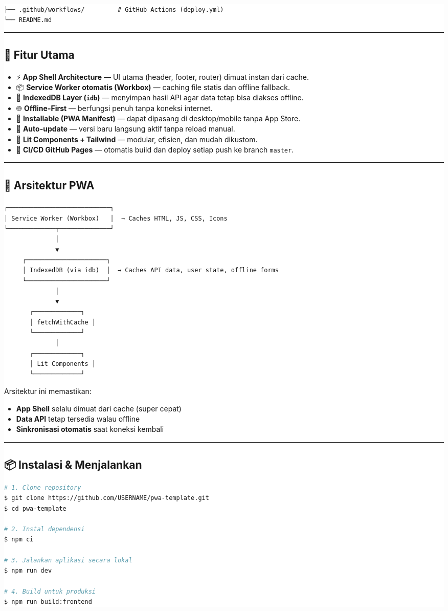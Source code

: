 ```
├── .github/workflows/         # GitHub Actions (deploy.yml)
└── README.md
```

---

## 🧪 Fitur Utama

- ⚡ **App Shell Architecture** — UI utama (header, footer, router) dimuat instan dari cache.
- 📦 **Service Worker otomatis (Workbox)** — caching file statis dan offline fallback.
- 💾 **IndexedDB Layer (`idb`)** — menyimpan hasil API agar data tetap bisa diakses offline.
- 🌐 **Offline-First** — berfungsi penuh tanpa koneksi internet.
- 📱 **Installable (PWA Manifest)** — dapat dipasang di desktop/mobile tanpa App Store.
- 🔄 **Auto-update** — versi baru langsung aktif tanpa reload manual.
- 🧱 **Lit Components + Tailwind** — modular, efisien, dan mudah dikustom.
- 🚀 **CI/CD GitHub Pages** — otomatis build dan deploy setiap push ke branch `master`.

---

## 🧠 Arsitektur PWA

```
┌────────────────────────────┐
│ Service Worker (Workbox)   │  → Caches HTML, JS, CSS, Icons
└─────────────┬──────────────┘
              │
              ▼
     ┌──────────────────────┐
     │ IndexedDB (via idb)  │  → Caches API data, user state, offline forms
     └──────────────────────┘
              │
              ▼
       ┌─────────────┐
       │ fetchWithCache │
       └─────────────┘
              │
       ┌─────────────┐
       │ Lit Components │
       └─────────────┘
```

Arsitektur ini memastikan:

- **App Shell** selalu dimuat dari cache (super cepat)
- **Data API** tetap tersedia walau offline
- **Sinkronisasi otomatis** saat koneksi kembali

---

## 📦 Instalasi & Menjalankan

```bash
# 1. Clone repository
$ git clone https://github.com/USERNAME/pwa-template.git
$ cd pwa-template

# 2. Instal dependensi
$ npm ci

# 3. Jalankan aplikasi secara lokal
$ npm run dev

# 4. Build untuk produksi
$ npm run build:frontend
```